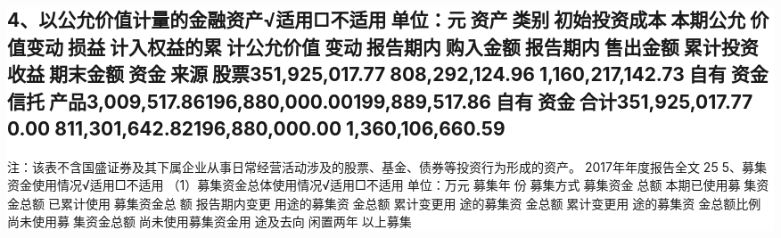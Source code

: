 4、以公允价值计量的金融资产√适用□不适用
单位：元
资产
类别
初始投资成本
本期公允
价值变动
损益
计入权益的累
计公允价值
变动
报告期内
购入金额
报告期内
售出金额
累计投资收益
期末金额
资金
来源
股票351,925,017.77
808,292,124.96
1,160,217,142.73
自有
资金
信托
产品3,009,517.86196,880,000.00199,889,517.86
自有
资金
合计351,925,017.77
0.00
811,301,642.82196,880,000.00
1,360,106,660.59
--
注：该表不含国盛证券及其下属企业从事日常经营活动涉及的股票、基金、债券等投资行为形成的资产。
2017年年度报告全文
25
5、募集资金使用情况√适用□不适用
（1）募集资金总体使用情况√适用□不适用
单位：万元
募集年
份
募集方式
募集资金
总额
本期已使用募
集资金总额
已累计使用
募集资金总
额
报告期内变更
用途的募集资
金总额
累计变更用
途的募集资
金总额
累计变更用
途的募集资
金总额比例
尚未使用募
集资金总额
尚未使用募集资金用
途及去向
闲置两年
以上募集